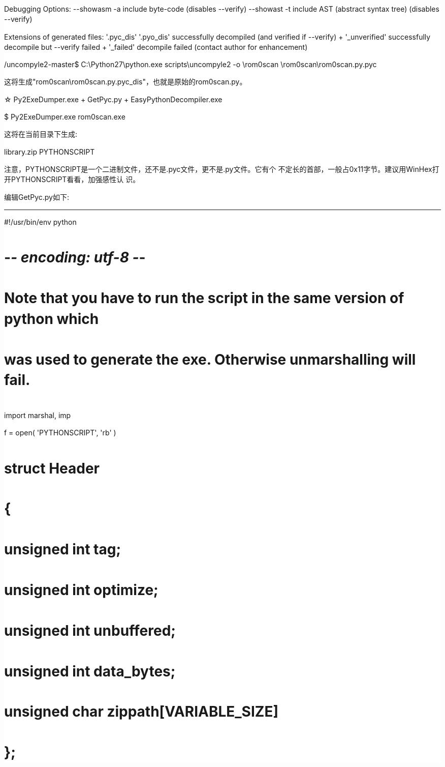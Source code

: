 Debugging Options:
  --showasm   -a  include byte-code                  (disables --verify)
  --showast   -t  include AST (abstract syntax tree) (disables --verify)

Extensions of generated files:
  '.pyc_dis' '.pyo_dis'   successfully decompiled (and verified if --verify)
    + '_unverified'       successfully decompile but --verify failed
    + '_failed'           decompile failed (contact author for enhancement)

<path>/uncompyle2-master$ C:\Python27\python.exe scripts\uncompyle2 -o <path>\rom0scan <path>\rom0scan\rom0scan.py.pyc

这将生成"rom0scan\rom0scan.py.pyc_dis"，也就是原始的rom0scan.py。

☆ Py2ExeDumper.exe + GetPyc.py + EasyPythonDecompiler.exe

$ Py2ExeDumper.exe rom0scan.exe

这将在当前目录下生成:

library.zip
PYTHONSCRIPT

注意，PYTHONSCRIPT是一个二进制文件，还不是.pyc文件，更不是.py文件。它有个
不定长的首部，一般占0x11字节。建议用WinHex打开PYTHONSCRIPT看看，加强感性认
识。

编辑GetPyc.py如下:

--------------------------------------------------------------------------
#!/usr/bin/env python
# -*- encoding: utf-8 -*-

#
# Note that you have to run the script in the same version of python which
# was used to generate the exe. Otherwise unmarshalling will fail.
#

import marshal, imp

f   = open( 'PYTHONSCRIPT', 'rb' )
#
# struct Header
# {
#     unsigned int    tag;
#     unsigned int    optimize;
#     unsigned int    unbuffered;
#     unsigned int    data_bytes;
#     unsigned char   zippath[VARIABLE_SIZE]
# };